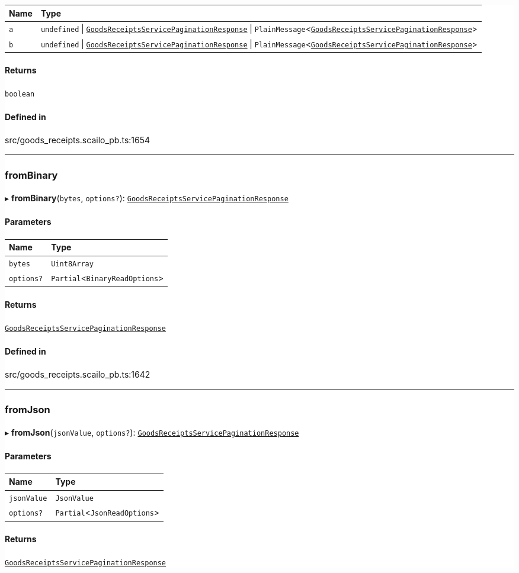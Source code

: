 | Name | Type |
| :------ | :------ |
| `a` | `undefined` \| [`GoodsReceiptsServicePaginationResponse`](GoodsReceiptsServicePaginationResponse.md) \| `PlainMessage`\<[`GoodsReceiptsServicePaginationResponse`](GoodsReceiptsServicePaginationResponse.md)\> |
| `b` | `undefined` \| [`GoodsReceiptsServicePaginationResponse`](GoodsReceiptsServicePaginationResponse.md) \| `PlainMessage`\<[`GoodsReceiptsServicePaginationResponse`](GoodsReceiptsServicePaginationResponse.md)\> |

#### Returns

`boolean`

#### Defined in

src/goods_receipts.scailo_pb.ts:1654

___

### fromBinary

▸ **fromBinary**(`bytes`, `options?`): [`GoodsReceiptsServicePaginationResponse`](GoodsReceiptsServicePaginationResponse.md)

#### Parameters

| Name | Type |
| :------ | :------ |
| `bytes` | `Uint8Array` |
| `options?` | `Partial`\<`BinaryReadOptions`\> |

#### Returns

[`GoodsReceiptsServicePaginationResponse`](GoodsReceiptsServicePaginationResponse.md)

#### Defined in

src/goods_receipts.scailo_pb.ts:1642

___

### fromJson

▸ **fromJson**(`jsonValue`, `options?`): [`GoodsReceiptsServicePaginationResponse`](GoodsReceiptsServicePaginationResponse.md)

#### Parameters

| Name | Type |
| :------ | :------ |
| `jsonValue` | `JsonValue` |
| `options?` | `Partial`\<`JsonReadOptions`\> |

#### Returns

[`GoodsReceiptsServicePaginationResponse`](GoodsReceiptsServicePaginationResponse.md)
